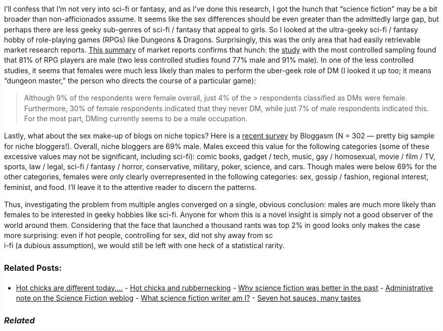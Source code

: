 I’ll confess that I’m not very into sci-fi or fantasy, and as I’ve done this research, I got the hunch that “science fiction” may be a bit broader than non-afficionados assume. It seems like the sex differences should be even greater than the admittedly large gap, but perhaps there are less geeky sub-genres of sci-fi / fantasy that appeal to girls. So I looked at the ultra-geeky sci-fi / fantasy hobby of role-playing games (RPGs) like Dungeons & Dragons. Surprisingly, this was the only area that had easily retrievable market research reports. [This summary](http://www.darkshire.net/%7Ejhkim/rpg/whatis/demographics.html) of market reports confirms that hunch: the [study](http://www.rpg.net/news+reviews/wotcdemo.html) with the most controlled sampling found that 81% of RPG players are male (two less controlled studies found 77% male and 91% male). In one of the less controlled studies, it seems that females were much less likely than males to perform the uber-geek role of DM (I looked it up too; it means “dungeon master,” the person who directs the course of a particular game):

> Although 9% of the respondents were female overall, just 4% of the > respondents classified as DMs were female. Furthermore, 30% of female respondents indicated that they never DM, while just 7% of male respondents indicated this. For the most part, DMing currently seems to be a male occupation.

Lastly, what about the sex make-up of blogs on niche topics? Here is a [recent survey](http://bloggasm.com/mapping-the-diversity-of-the-blogosphere-a-bloggasm-case-study) by Bloggasm (N = 302 — pretty big sample for niche bloggers!). Overall, niche bloggers are 69% male. Males exceed this value for the following categories (some of these excessive values may not be significant, including sci-fi): comic books, gadget / tech, music, gay / homosexual, movie / film / TV, sports, law / legal, sci-fi / fantasy / horror, conservative, military, poker, science, and cars. Though males were below 69% for the other categories, females were only clearly overrepresented in the following categories: sex, gossip / fashion, regional interest, feminist, and food. I’ll leave it to the attentive reader to discern the patterns.

Thus, investigating the problem from multiple angles converged on a single, obvious conclusion: males are much more likely than females to be interested in geeky hobbies like sci-fi. Anyone for whom this is a novel insight is simply not a good observer of the world around them. Considering that the face that launched a thousand rants was top 2% in good looks only makes the case more surprising: even if hot people, controlling for sex, did not shy away from sc  
i-fi (a dubious assumption), we would still be left with one heck of a statistical rarity.

### Related Posts:

- [Hot chicks are different
  today....](https://www.gnxp.com/WordPress/2006/12/12/hot-chicks-are-different-today/) - [Hot chicks and
  rubbernecking](https://www.gnxp.com/WordPress/2006/04/19/hot-chicks-and-rubbernecking/) - [Why science fiction was better in the
  past](https://www.gnxp.com/WordPress/2009/11/21/why-science-fiction-was-better-in-the-past/) - [Administrative note on the Science Fiction
  weblog](https://www.gnxp.com/WordPress/2005/07/15/administrative-note-on-the-science-fiction-weblog/) - [What science fiction writer am
  I?](https://www.gnxp.com/WordPress/2007/01/27/what-science-fiction-writer-am-i/) - [Seven hot sauces, many
  tastes](https://www.gnxp.com/WordPress/2013/06/03/seven-hot-sauces-many-tastes/)

### *Related*

[](https://www.addtoany.com/add_to/facebook?linkurl=https%3A%2F%2Fwww.gnxp.com%2FWordPress%2F2006%2F12%2F17%2Fdept-of-dog-bites-man-hot-chick-geeks%2F&linkname=Dept%20of%20dog%20bites%20man%3A%20hot%20chick%20geeks "Facebook")[](https://www.addtoany.com/add_to/twitter?linkurl=https%3A%2F%2Fwww.gnxp.com%2FWordPress%2F2006%2F12%2F17%2Fdept-of-dog-bites-man-hot-chick-geeks%2F&linkname=Dept%20of%20dog%20bites%20man%3A%20hot%20chick%20geeks "Twitter")[](https://www.addtoany.com/add_to/email?linkurl=https%3A%2F%2Fwww.gnxp.com%2FWordPress%2F2006%2F12%2F17%2Fdept-of-dog-bites-man-hot-chick-geeks%2F&linkname=Dept%20of%20dog%20bites%20man%3A%20hot%20chick%20geeks "Email")[](https://www.addtoany.com/share)
